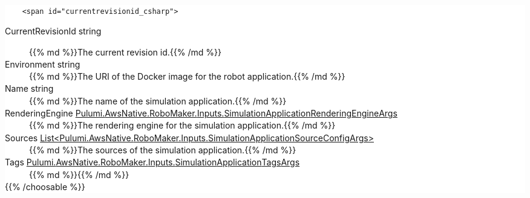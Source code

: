        <span id="currentrevisionid_csharp">
<a href="#currentrevisionid_csharp" style="color: inherit; text-decoration: inherit;">Current<wbr>Revision<wbr>Id</a>
</span>
        <span class="property-indicator"></span>
        <span class="property-type">string</span>
    </dt>
    <dd>{{% md %}}The current revision id.{{% /md %}}</dd><dt class="property-optional"
            title="Optional">
        <span id="environment_csharp">
<a href="#environment_csharp" style="color: inherit; text-decoration: inherit;">Environment</a>
</span>
        <span class="property-indicator"></span>
        <span class="property-type">string</span>
    </dt>
    <dd>{{% md %}}The URI of the Docker image for the robot application.{{% /md %}}</dd><dt class="property-optional"
            title="Optional">
        <span id="name_csharp">
<a href="#name_csharp" style="color: inherit; text-decoration: inherit;">Name</a>
</span>
        <span class="property-indicator"></span>
        <span class="property-type">string</span>
    </dt>
    <dd>{{% md %}}The name of the simulation application.{{% /md %}}</dd><dt class="property-optional"
            title="Optional">
        <span id="renderingengine_csharp">
<a href="#renderingengine_csharp" style="color: inherit; text-decoration: inherit;">Rendering<wbr>Engine</a>
</span>
        <span class="property-indicator"></span>
        <span class="property-type"><a href="#simulationapplicationrenderingengine">Pulumi.<wbr>Aws<wbr>Native.<wbr>Robo<wbr>Maker.<wbr>Inputs.<wbr>Simulation<wbr>Application<wbr>Rendering<wbr>Engine<wbr>Args</a></span>
    </dt>
    <dd>{{% md %}}The rendering engine for the simulation application.{{% /md %}}</dd><dt class="property-optional"
            title="Optional">
        <span id="sources_csharp">
<a href="#sources_csharp" style="color: inherit; text-decoration: inherit;">Sources</a>
</span>
        <span class="property-indicator"></span>
        <span class="property-type"><a href="#simulationapplicationsourceconfig">List&lt;Pulumi.<wbr>Aws<wbr>Native.<wbr>Robo<wbr>Maker.<wbr>Inputs.<wbr>Simulation<wbr>Application<wbr>Source<wbr>Config<wbr>Args&gt;</a></span>
    </dt>
    <dd>{{% md %}}The sources of the simulation application.{{% /md %}}</dd><dt class="property-optional"
            title="Optional">
        <span id="tags_csharp">
<a href="#tags_csharp" style="color: inherit; text-decoration: inherit;">Tags</a>
</span>
        <span class="property-indicator"></span>
        <span class="property-type"><a href="#simulationapplicationtags">Pulumi.<wbr>Aws<wbr>Native.<wbr>Robo<wbr>Maker.<wbr>Inputs.<wbr>Simulation<wbr>Application<wbr>Tags<wbr>Args</a></span>
    </dt>
    <dd>{{% md %}}{{% /md %}}</dd></dl>
{{% /choosable %}}
